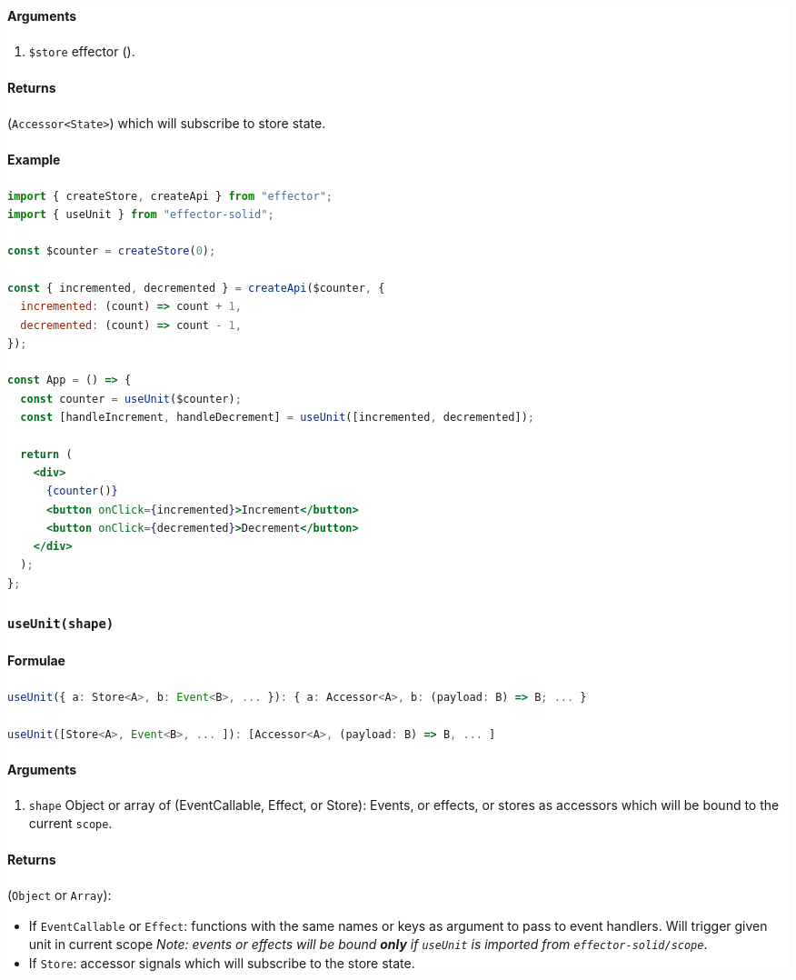 #### Arguments

1. `$store` effector ().

#### Returns

(`Accessor<State>`) which will subscribe to store state.

#### Example

```jsx
import { createStore, createApi } from "effector";
import { useUnit } from "effector-solid";

const $counter = createStore(0);

const { incremented, decremented } = createApi($counter, {
  incremented: (count) => count + 1,
  decremented: (count) => count - 1,
});

const App = () => {
  const counter = useUnit($counter);
  const [handleIncrement, handleDecrement] = useUnit([incremented, decremented]);

  return (
    <div>
      {counter()}
      <button onClick={incremented}>Increment</button>
      <button onClick={decremented}>Decrement</button>
    </div>
  );
};
```

### `useUnit(shape)`

#### Formulae

```ts
useUnit({ a: Store<A>, b: Event<B>, ... }): { a: Accessor<A>, b: (payload: B) => B; ... }

useUnit([Store<A>, Event<B>, ... ]): [Accessor<A>, (payload: B) => B, ... ]
```

#### Arguments

1. `shape` Object or array of (EventCallable, Effect, or Store): Events, or effects, or stores as accessors which will be bound to the current `scope`.

#### Returns

(`Object` or `Array`):

* If `EventCallable` or `Effect`: functions with the same names or keys as argument to pass to event handlers. Will trigger given unit in current scope *Note: events or effects will be bound **only** if `useUnit` is imported from `effector-solid/scope`*.
* If `Store`: accessor signals which will subscribe to the store state.


[_watcher_]: /en/explanation/glossary#watcher
[_subscription_]: /en/explanation/glossary#subscription